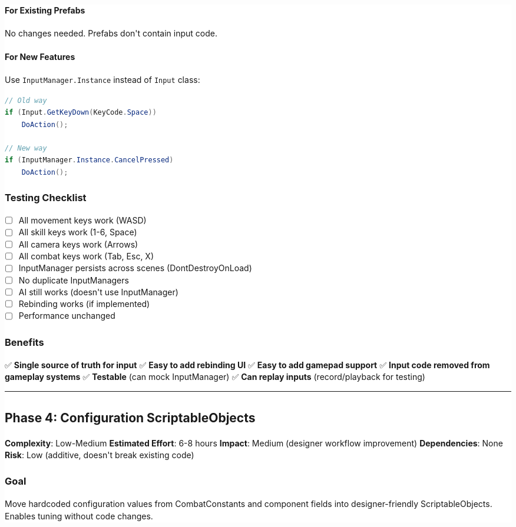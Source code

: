 #### For Existing Prefabs

No changes needed. Prefabs don't contain input code.

#### For New Features

Use `InputManager.Instance` instead of `Input` class:
```csharp
// Old way
if (Input.GetKeyDown(KeyCode.Space))
    DoAction();

// New way
if (InputManager.Instance.CancelPressed)
    DoAction();
```

### Testing Checklist

- [ ] All movement keys work (WASD)
- [ ] All skill keys work (1-6, Space)
- [ ] All camera keys work (Arrows)
- [ ] All combat keys work (Tab, Esc, X)
- [ ] InputManager persists across scenes (DontDestroyOnLoad)
- [ ] No duplicate InputManagers
- [ ] AI still works (doesn't use InputManager)
- [ ] Rebinding works (if implemented)
- [ ] Performance unchanged

### Benefits

✅ **Single source of truth for input**
✅ **Easy to add rebinding UI**
✅ **Easy to add gamepad support**
✅ **Input code removed from gameplay systems**
✅ **Testable** (can mock InputManager)
✅ **Can replay inputs** (record/playback for testing)

---

## Phase 4: Configuration ScriptableObjects

**Complexity**: Low-Medium
**Estimated Effort**: 6-8 hours
**Impact**: Medium (designer workflow improvement)
**Dependencies**: None
**Risk**: Low (additive, doesn't break existing code)

### Goal

Move hardcoded configuration values from CombatConstants and component fields into designer-friendly ScriptableObjects. Enables tuning without code changes.
